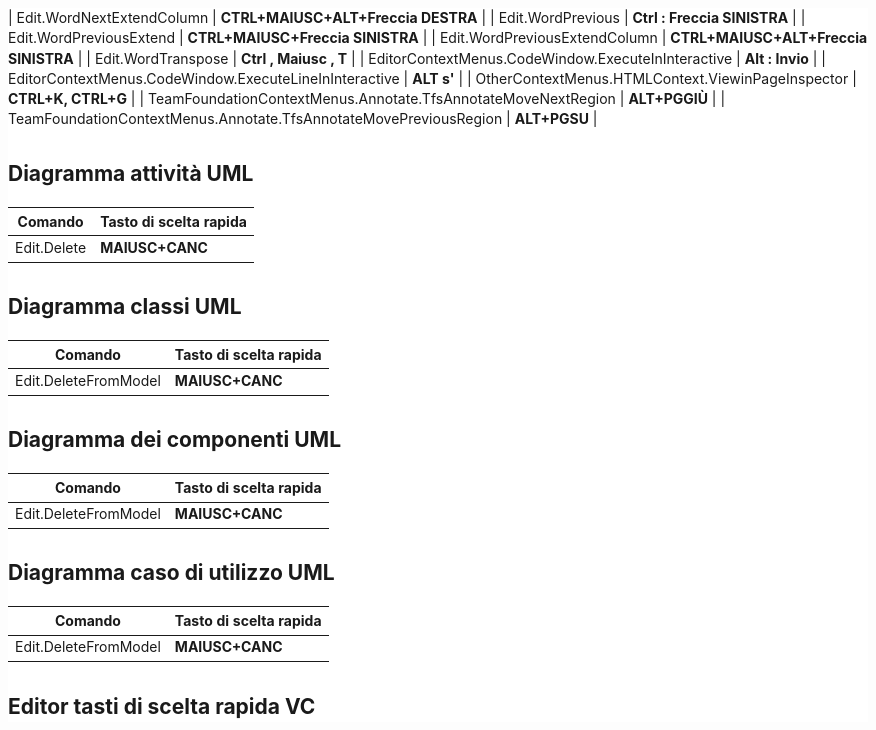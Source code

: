 | Edit.WordNextExtendColumn | **CTRL+MAIUSC+ALT+Freccia DESTRA** |
| Edit.WordPrevious | **Ctrl : Freccia SINISTRA** |
| Edit.WordPreviousExtend | **CTRL+MAIUSC+Freccia SINISTRA** |
| Edit.WordPreviousExtendColumn | **CTRL+MAIUSC+ALT+Freccia SINISTRA** |
| Edit.WordTranspose | **Ctrl , Maiusc , T** |
| EditorContextMenus.CodeWindow.ExecuteInInteractive | **Alt : Invio** |
| EditorContextMenus.CodeWindow.ExecuteLineInInteractive | **ALT s'** |
| OtherContextMenus.HTMLContext.ViewinPageInspector | **CTRL+K, CTRL+G** |
| TeamFoundationContextMenus.Annotate.TfsAnnotateMoveNextRegion | **ALT+PGGIÙ** |
| TeamFoundationContextMenus.Annotate.TfsAnnotateMovePreviousRegion | **ALT+PGSU** |

## <a name="uml-activity-diagram"></a>Diagramma attività UML

|Comando|Tasto di scelta rapida|
|-------------| - |
|Edit.Delete|**MAIUSC+CANC**|

## <a name="uml-class-diagram"></a>Diagramma classi UML

|Comando|Tasto di scelta rapida|
|-------------| - |
|Edit.DeleteFromModel|**MAIUSC+CANC**|

## <a name="uml-component-diagram"></a>Diagramma dei componenti UML

|Comando|Tasto di scelta rapida|
|-------------| - |
|Edit.DeleteFromModel|**MAIUSC+CANC**|

## <a name="uml-use-case-diagram"></a>Diagramma caso di utilizzo UML

|Comando|Tasto di scelta rapida|
|-------------| - |
|Edit.DeleteFromModel|**MAIUSC+CANC**|

## <a name="vc-accelerator-editor"></a>Editor tasti di scelta rapida VC
